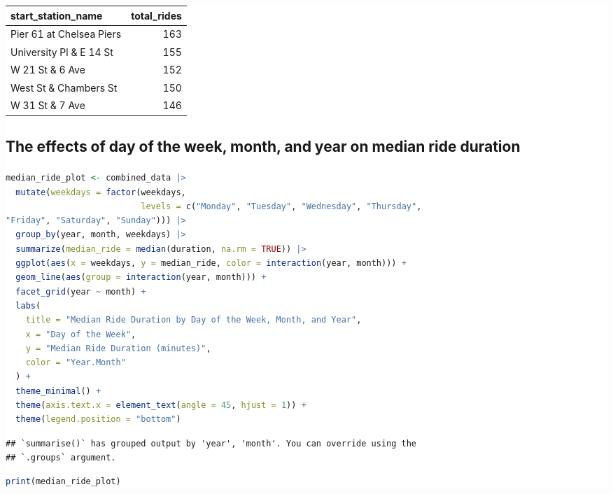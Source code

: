 | start_station_name       | total_rides |
|:-------------------------|------------:|
| Pier 61 at Chelsea Piers |         163 |
| University Pl & E 14 St  |         155 |
| W 21 St & 6 Ave          |         152 |
| West St & Chambers St    |         150 |
| W 31 St & 7 Ave          |         146 |

## The effects of day of the week, month, and year on median ride duration

``` r
median_ride_plot <- combined_data |>
  mutate(weekdays = factor(weekdays, 
                           levels = c("Monday", "Tuesday", "Wednesday", "Thursday",                                              "Friday", "Saturday", "Sunday"))) |>
  group_by(year, month, weekdays) |>
  summarize(median_ride = median(duration, na.rm = TRUE)) |>
  ggplot(aes(x = weekdays, y = median_ride, color = interaction(year, month))) +
  geom_line(aes(group = interaction(year, month))) +
  facet_grid(year ~ month) +
  labs(
    title = "Median Ride Duration by Day of the Week, Month, and Year",
    x = "Day of the Week",
    y = "Median Ride Duration (minutes)",
    color = "Year.Month"
  ) +
  theme_minimal() +
  theme(axis.text.x = element_text(angle = 45, hjust = 1)) +
  theme(legend.position = "bottom")
```

    ## `summarise()` has grouped output by 'year', 'month'. You can override using the
    ## `.groups` argument.

``` r
print(median_ride_plot)
```
